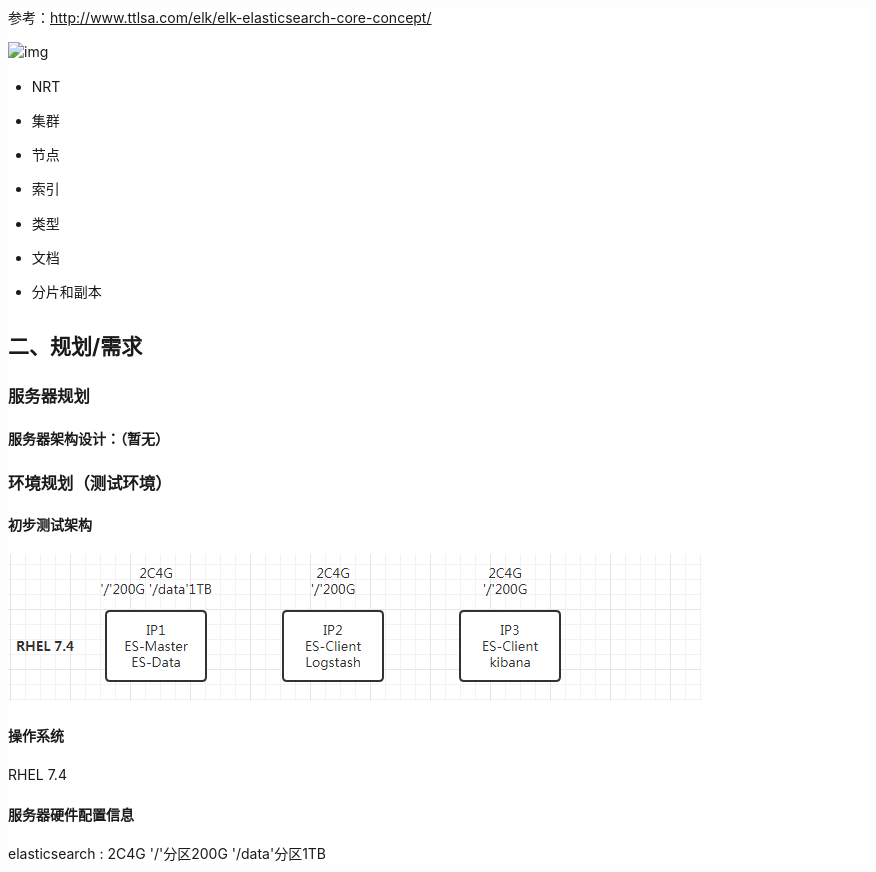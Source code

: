 参考：http://www.ttlsa.com/elk/elk-elasticsearch-core-concept/

![img](https://img-my.csdn.net/uploads/201005/13/0_127372192222Ld.gif)



- NRT

- 集群

- 节点

- 索引

- 类型

- 文档

- 分片和副本






## 二、规划/需求
### 服务器规划

#### 服务器架构设计：（暂无）





### 环境规划（测试环境）



#### 初步测试架构

![1552288436440](ELK日志分析系统.assets/1552288436440.png)



#### 操作系统

RHEL 7.4



#### 服务器硬件配置信息

elasticsearch : 2C4G  '/'分区200G   '/data'分区1TB
